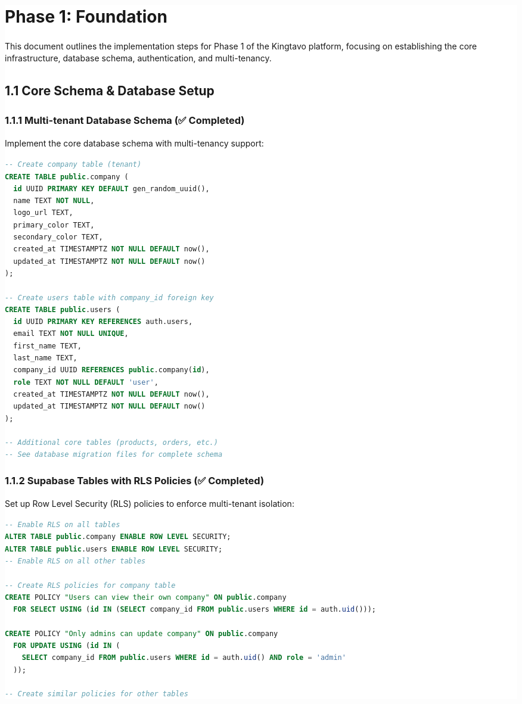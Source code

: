 # Phase 1: Foundation

This document outlines the implementation steps for Phase 1 of the Kingtavo platform, focusing on establishing the core infrastructure, database schema, authentication, and multi-tenancy.

## 1.1 Core Schema & Database Setup

### 1.1.1 Multi-tenant Database Schema (✅ Completed)

Implement the core database schema with multi-tenancy support:

```sql
-- Create company table (tenant)
CREATE TABLE public.company (
  id UUID PRIMARY KEY DEFAULT gen_random_uuid(),
  name TEXT NOT NULL,
  logo_url TEXT,
  primary_color TEXT,
  secondary_color TEXT,
  created_at TIMESTAMPTZ NOT NULL DEFAULT now(),
  updated_at TIMESTAMPTZ NOT NULL DEFAULT now()
);

-- Create users table with company_id foreign key
CREATE TABLE public.users (
  id UUID PRIMARY KEY REFERENCES auth.users,
  email TEXT NOT NULL UNIQUE,
  first_name TEXT,
  last_name TEXT,
  company_id UUID REFERENCES public.company(id),
  role TEXT NOT NULL DEFAULT 'user',
  created_at TIMESTAMPTZ NOT NULL DEFAULT now(),
  updated_at TIMESTAMPTZ NOT NULL DEFAULT now()
);

-- Additional core tables (products, orders, etc.)
-- See database migration files for complete schema
```

### 1.1.2 Supabase Tables with RLS Policies (✅ Completed)

Set up Row Level Security (RLS) policies to enforce multi-tenant isolation:

```sql
-- Enable RLS on all tables
ALTER TABLE public.company ENABLE ROW LEVEL SECURITY;
ALTER TABLE public.users ENABLE ROW LEVEL SECURITY;
-- Enable RLS on all other tables

-- Create RLS policies for company table
CREATE POLICY "Users can view their own company" ON public.company
  FOR SELECT USING (id IN (SELECT company_id FROM public.users WHERE id = auth.uid()));

CREATE POLICY "Only admins can update company" ON public.company
  FOR UPDATE USING (id IN (
    SELECT company_id FROM public.users WHERE id = auth.uid() AND role = 'admin'
  ));

-- Create similar policies for other tables
```
